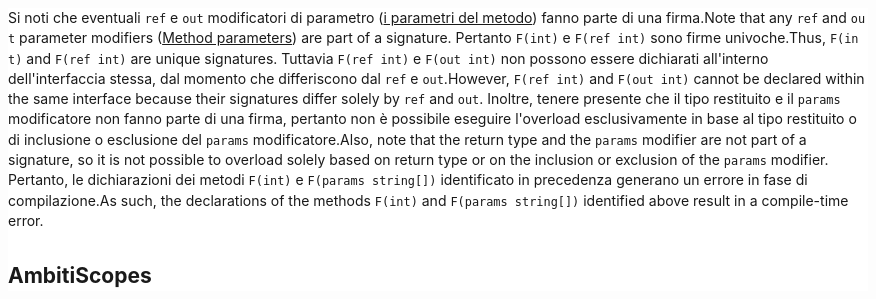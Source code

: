 <span data-ttu-id="a2f1a-375">Si noti che eventuali `ref` e `out` modificatori di parametro ([i parametri del metodo](classes.md#method-parameters)) fanno parte di una firma.</span><span class="sxs-lookup"><span data-stu-id="a2f1a-375">Note that any `ref` and `out` parameter modifiers ([Method parameters](classes.md#method-parameters)) are part of a signature.</span></span> <span data-ttu-id="a2f1a-376">Pertanto `F(int)` e `F(ref int)` sono firme univoche.</span><span class="sxs-lookup"><span data-stu-id="a2f1a-376">Thus, `F(int)` and `F(ref int)` are unique signatures.</span></span> <span data-ttu-id="a2f1a-377">Tuttavia `F(ref int)` e `F(out int)` non possono essere dichiarati all'interno dell'interfaccia stessa, dal momento che differiscono dal `ref` e `out`.</span><span class="sxs-lookup"><span data-stu-id="a2f1a-377">However, `F(ref int)` and `F(out int)` cannot be declared within the same interface because their signatures differ solely by `ref` and `out`.</span></span> <span data-ttu-id="a2f1a-378">Inoltre, tenere presente che il tipo restituito e il `params` modificatore non fanno parte di una firma, pertanto non è possibile eseguire l'overload esclusivamente in base al tipo restituito o di inclusione o esclusione del `params` modificatore.</span><span class="sxs-lookup"><span data-stu-id="a2f1a-378">Also, note that the return type and the `params` modifier are not part of a signature, so it is not possible to overload solely based on return type or on the inclusion or exclusion of the `params` modifier.</span></span> <span data-ttu-id="a2f1a-379">Pertanto, le dichiarazioni dei metodi `F(int)` e `F(params string[])` identificato in precedenza generano un errore in fase di compilazione.</span><span class="sxs-lookup"><span data-stu-id="a2f1a-379">As such, the declarations of the methods `F(int)` and `F(params string[])` identified above result in a compile-time error.</span></span>

## <a name="scopes"></a><span data-ttu-id="a2f1a-380">Ambiti</span><span class="sxs-lookup"><span data-stu-id="a2f1a-380">Scopes</span></span>

